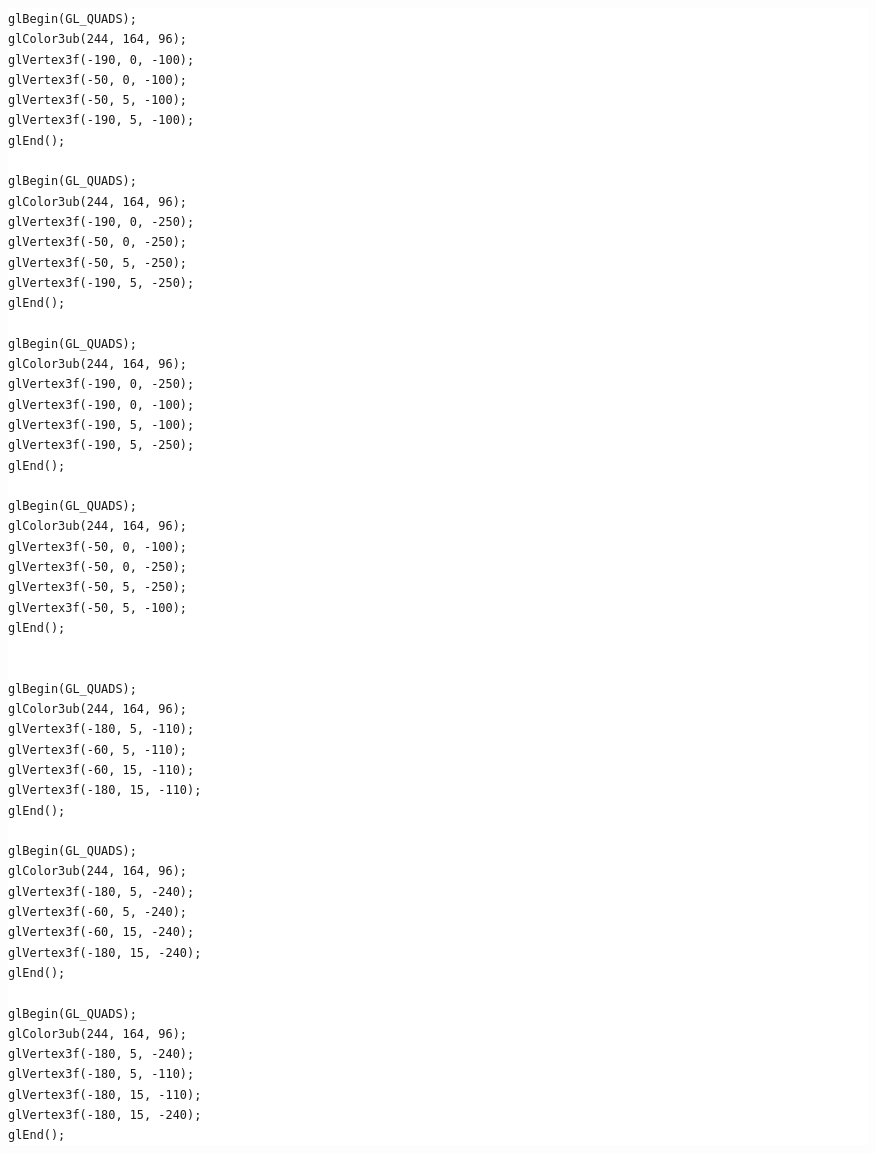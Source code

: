     glBegin(GL_QUADS);
    glColor3ub(244, 164, 96);
    glVertex3f(-190, 0, -100);
    glVertex3f(-50, 0, -100);
    glVertex3f(-50, 5, -100);
    glVertex3f(-190, 5, -100);
    glEnd();

    glBegin(GL_QUADS);
    glColor3ub(244, 164, 96);
    glVertex3f(-190, 0, -250);
    glVertex3f(-50, 0, -250);
    glVertex3f(-50, 5, -250);
    glVertex3f(-190, 5, -250);
    glEnd();

    glBegin(GL_QUADS);
    glColor3ub(244, 164, 96);
    glVertex3f(-190, 0, -250);
    glVertex3f(-190, 0, -100);
    glVertex3f(-190, 5, -100);
    glVertex3f(-190, 5, -250);
    glEnd();

    glBegin(GL_QUADS);
    glColor3ub(244, 164, 96);
    glVertex3f(-50, 0, -100);
    glVertex3f(-50, 0, -250);
    glVertex3f(-50, 5, -250);
    glVertex3f(-50, 5, -100);
    glEnd();


    glBegin(GL_QUADS);
    glColor3ub(244, 164, 96);
    glVertex3f(-180, 5, -110);
    glVertex3f(-60, 5, -110);
    glVertex3f(-60, 15, -110);
    glVertex3f(-180, 15, -110);
    glEnd();

    glBegin(GL_QUADS);
    glColor3ub(244, 164, 96);
    glVertex3f(-180, 5, -240);
    glVertex3f(-60, 5, -240);
    glVertex3f(-60, 15, -240);
    glVertex3f(-180, 15, -240);
    glEnd();

    glBegin(GL_QUADS);
    glColor3ub(244, 164, 96);
    glVertex3f(-180, 5, -240);
    glVertex3f(-180, 5, -110);
    glVertex3f(-180, 15, -110);
    glVertex3f(-180, 15, -240);
    glEnd();
